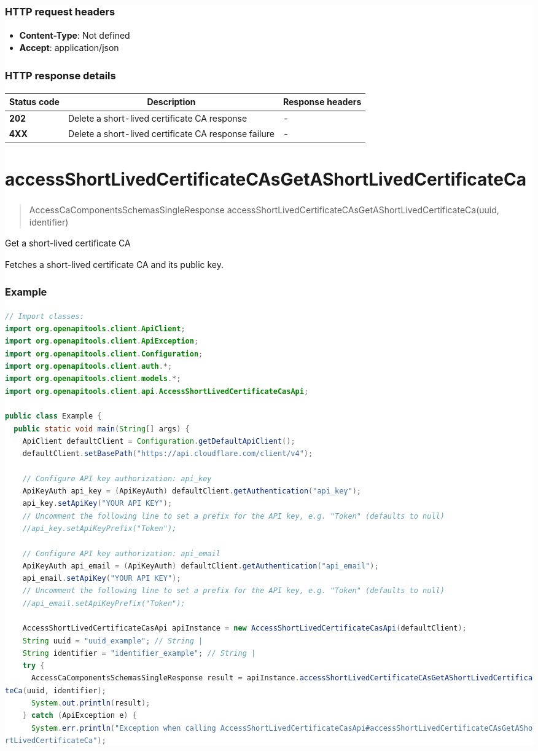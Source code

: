 ### HTTP request headers

 - **Content-Type**: Not defined
 - **Accept**: application/json

### HTTP response details
| Status code | Description | Response headers |
|-------------|-------------|------------------|
| **202** | Delete a short-lived certificate CA response |  -  |
| **4XX** | Delete a short-lived certificate CA response failure |  -  |

<a id="accessShortLivedCertificateCAsGetAShortLivedCertificateCa"></a>
# **accessShortLivedCertificateCAsGetAShortLivedCertificateCa**
> AccessCaComponentsSchemasSingleResponse accessShortLivedCertificateCAsGetAShortLivedCertificateCa(uuid, identifier)

Get a short-lived certificate CA

Fetches a short-lived certificate CA and its public key.

### Example
```java
// Import classes:
import org.openapitools.client.ApiClient;
import org.openapitools.client.ApiException;
import org.openapitools.client.Configuration;
import org.openapitools.client.auth.*;
import org.openapitools.client.models.*;
import org.openapitools.client.api.AccessShortLivedCertificateCasApi;

public class Example {
  public static void main(String[] args) {
    ApiClient defaultClient = Configuration.getDefaultApiClient();
    defaultClient.setBasePath("https://api.cloudflare.com/client/v4");
    
    // Configure API key authorization: api_key
    ApiKeyAuth api_key = (ApiKeyAuth) defaultClient.getAuthentication("api_key");
    api_key.setApiKey("YOUR API KEY");
    // Uncomment the following line to set a prefix for the API key, e.g. "Token" (defaults to null)
    //api_key.setApiKeyPrefix("Token");

    // Configure API key authorization: api_email
    ApiKeyAuth api_email = (ApiKeyAuth) defaultClient.getAuthentication("api_email");
    api_email.setApiKey("YOUR API KEY");
    // Uncomment the following line to set a prefix for the API key, e.g. "Token" (defaults to null)
    //api_email.setApiKeyPrefix("Token");

    AccessShortLivedCertificateCasApi apiInstance = new AccessShortLivedCertificateCasApi(defaultClient);
    String uuid = "uuid_example"; // String | 
    String identifier = "identifier_example"; // String | 
    try {
      AccessCaComponentsSchemasSingleResponse result = apiInstance.accessShortLivedCertificateCAsGetAShortLivedCertificateCa(uuid, identifier);
      System.out.println(result);
    } catch (ApiException e) {
      System.err.println("Exception when calling AccessShortLivedCertificateCasApi#accessShortLivedCertificateCAsGetAShortLivedCertificateCa");
```